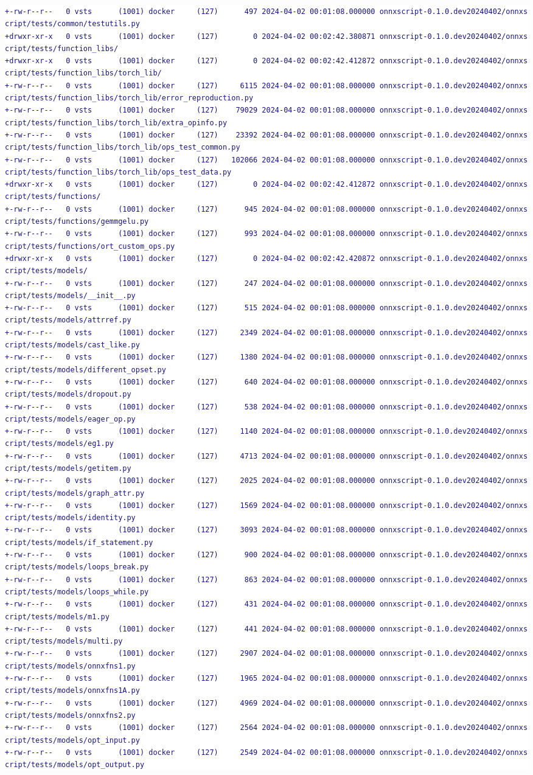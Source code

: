 ```diff
+-rw-r--r--   0 vsts      (1001) docker     (127)      497 2024-04-02 00:01:08.000000 onnxscript-0.1.0.dev20240402/onnxscript/tests/common/testutils.py
+drwxr-xr-x   0 vsts      (1001) docker     (127)        0 2024-04-02 00:02:42.380871 onnxscript-0.1.0.dev20240402/onnxscript/tests/function_libs/
+drwxr-xr-x   0 vsts      (1001) docker     (127)        0 2024-04-02 00:02:42.412872 onnxscript-0.1.0.dev20240402/onnxscript/tests/function_libs/torch_lib/
+-rw-r--r--   0 vsts      (1001) docker     (127)     6115 2024-04-02 00:01:08.000000 onnxscript-0.1.0.dev20240402/onnxscript/tests/function_libs/torch_lib/error_reproduction.py
+-rw-r--r--   0 vsts      (1001) docker     (127)    79029 2024-04-02 00:01:08.000000 onnxscript-0.1.0.dev20240402/onnxscript/tests/function_libs/torch_lib/extra_opinfo.py
+-rw-r--r--   0 vsts      (1001) docker     (127)    23392 2024-04-02 00:01:08.000000 onnxscript-0.1.0.dev20240402/onnxscript/tests/function_libs/torch_lib/ops_test_common.py
+-rw-r--r--   0 vsts      (1001) docker     (127)   102066 2024-04-02 00:01:08.000000 onnxscript-0.1.0.dev20240402/onnxscript/tests/function_libs/torch_lib/ops_test_data.py
+drwxr-xr-x   0 vsts      (1001) docker     (127)        0 2024-04-02 00:02:42.412872 onnxscript-0.1.0.dev20240402/onnxscript/tests/functions/
+-rw-r--r--   0 vsts      (1001) docker     (127)      945 2024-04-02 00:01:08.000000 onnxscript-0.1.0.dev20240402/onnxscript/tests/functions/gemmgelu.py
+-rw-r--r--   0 vsts      (1001) docker     (127)      993 2024-04-02 00:01:08.000000 onnxscript-0.1.0.dev20240402/onnxscript/tests/functions/ort_custom_ops.py
+drwxr-xr-x   0 vsts      (1001) docker     (127)        0 2024-04-02 00:02:42.420872 onnxscript-0.1.0.dev20240402/onnxscript/tests/models/
+-rw-r--r--   0 vsts      (1001) docker     (127)      247 2024-04-02 00:01:08.000000 onnxscript-0.1.0.dev20240402/onnxscript/tests/models/__init__.py
+-rw-r--r--   0 vsts      (1001) docker     (127)      515 2024-04-02 00:01:08.000000 onnxscript-0.1.0.dev20240402/onnxscript/tests/models/attrref.py
+-rw-r--r--   0 vsts      (1001) docker     (127)     2349 2024-04-02 00:01:08.000000 onnxscript-0.1.0.dev20240402/onnxscript/tests/models/cast_like.py
+-rw-r--r--   0 vsts      (1001) docker     (127)     1380 2024-04-02 00:01:08.000000 onnxscript-0.1.0.dev20240402/onnxscript/tests/models/different_opset.py
+-rw-r--r--   0 vsts      (1001) docker     (127)      640 2024-04-02 00:01:08.000000 onnxscript-0.1.0.dev20240402/onnxscript/tests/models/dropout.py
+-rw-r--r--   0 vsts      (1001) docker     (127)      538 2024-04-02 00:01:08.000000 onnxscript-0.1.0.dev20240402/onnxscript/tests/models/eager_op.py
+-rw-r--r--   0 vsts      (1001) docker     (127)     1140 2024-04-02 00:01:08.000000 onnxscript-0.1.0.dev20240402/onnxscript/tests/models/eg1.py
+-rw-r--r--   0 vsts      (1001) docker     (127)     4713 2024-04-02 00:01:08.000000 onnxscript-0.1.0.dev20240402/onnxscript/tests/models/getitem.py
+-rw-r--r--   0 vsts      (1001) docker     (127)     2025 2024-04-02 00:01:08.000000 onnxscript-0.1.0.dev20240402/onnxscript/tests/models/graph_attr.py
+-rw-r--r--   0 vsts      (1001) docker     (127)     1569 2024-04-02 00:01:08.000000 onnxscript-0.1.0.dev20240402/onnxscript/tests/models/identity.py
+-rw-r--r--   0 vsts      (1001) docker     (127)     3093 2024-04-02 00:01:08.000000 onnxscript-0.1.0.dev20240402/onnxscript/tests/models/if_statement.py
+-rw-r--r--   0 vsts      (1001) docker     (127)      900 2024-04-02 00:01:08.000000 onnxscript-0.1.0.dev20240402/onnxscript/tests/models/loops_break.py
+-rw-r--r--   0 vsts      (1001) docker     (127)      863 2024-04-02 00:01:08.000000 onnxscript-0.1.0.dev20240402/onnxscript/tests/models/loops_while.py
+-rw-r--r--   0 vsts      (1001) docker     (127)      431 2024-04-02 00:01:08.000000 onnxscript-0.1.0.dev20240402/onnxscript/tests/models/m1.py
+-rw-r--r--   0 vsts      (1001) docker     (127)      441 2024-04-02 00:01:08.000000 onnxscript-0.1.0.dev20240402/onnxscript/tests/models/multi.py
+-rw-r--r--   0 vsts      (1001) docker     (127)     2907 2024-04-02 00:01:08.000000 onnxscript-0.1.0.dev20240402/onnxscript/tests/models/onnxfns1.py
+-rw-r--r--   0 vsts      (1001) docker     (127)     1965 2024-04-02 00:01:08.000000 onnxscript-0.1.0.dev20240402/onnxscript/tests/models/onnxfns1A.py
+-rw-r--r--   0 vsts      (1001) docker     (127)     4969 2024-04-02 00:01:08.000000 onnxscript-0.1.0.dev20240402/onnxscript/tests/models/onnxfns2.py
+-rw-r--r--   0 vsts      (1001) docker     (127)     2564 2024-04-02 00:01:08.000000 onnxscript-0.1.0.dev20240402/onnxscript/tests/models/opt_input.py
+-rw-r--r--   0 vsts      (1001) docker     (127)     2549 2024-04-02 00:01:08.000000 onnxscript-0.1.0.dev20240402/onnxscript/tests/models/opt_output.py
```